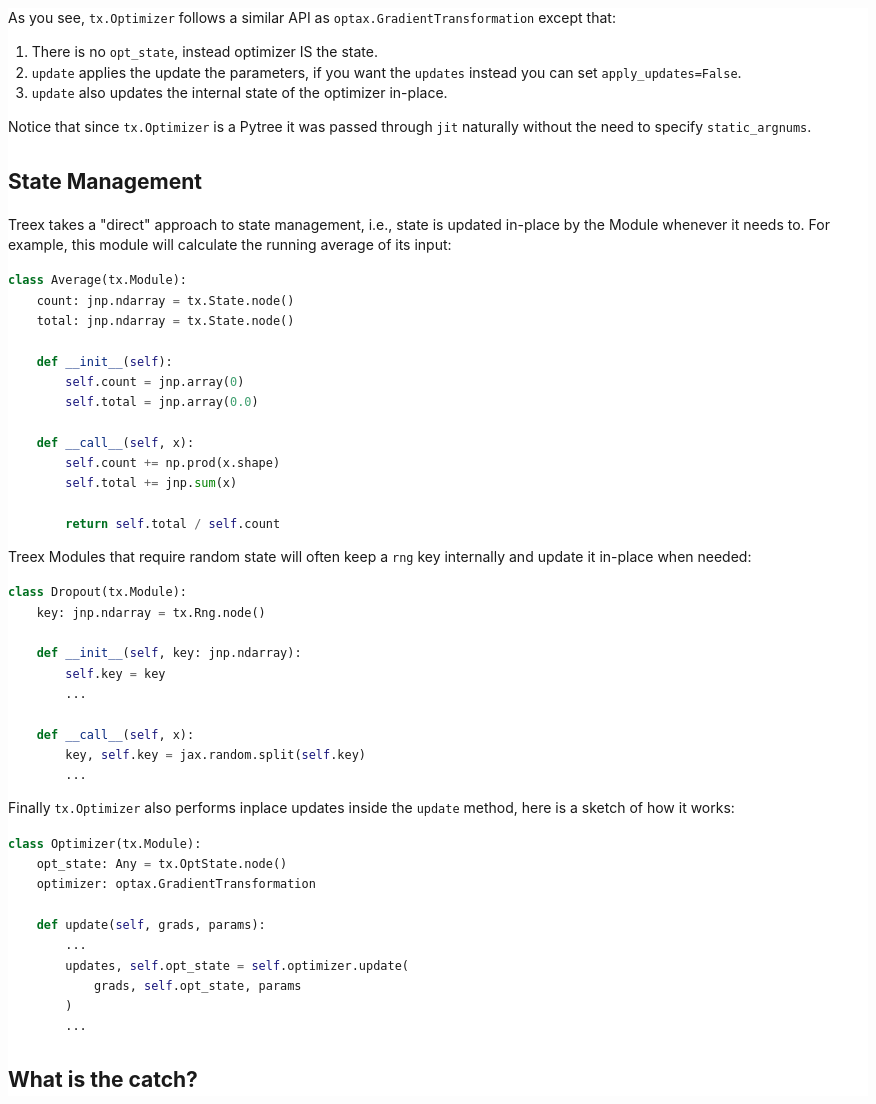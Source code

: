 As you see, `tx.Optimizer` follows a similar API as `optax.GradientTransformation` except that:
1. There is no `opt_state`, instead optimizer IS the state.
2. `update` applies the update the parameters, if you want the `updates` instead you can set `apply_updates=False`.
3. `update` also updates the internal state of the optimizer in-place.

Notice that since `tx.Optimizer` is a Pytree it was passed through `jit` naturally without the need to specify `static_argnums`.

## State Management
Treex takes a "direct" approach to state management, i.e., state is updated in-place by the Module whenever it needs to. For example, this module will calculate the running average of its input:
```python
class Average(tx.Module):
    count: jnp.ndarray = tx.State.node()
    total: jnp.ndarray = tx.State.node()

    def __init__(self):
        self.count = jnp.array(0)
        self.total = jnp.array(0.0)

    def __call__(self, x):
        self.count += np.prod(x.shape)
        self.total += jnp.sum(x)

        return self.total / self.count
```
Treex Modules that require random state will often keep a `rng` key internally and update it in-place when needed:
```python
class Dropout(tx.Module):
    key: jnp.ndarray = tx.Rng.node()

    def __init__(self, key: jnp.ndarray):
        self.key = key
        ...

    def __call__(self, x):
        key, self.key = jax.random.split(self.key)
        ...
```
Finally `tx.Optimizer` also performs inplace updates inside the `update` method, here is a sketch of how it works:
```python
class Optimizer(tx.Module):
    opt_state: Any = tx.OptState.node()
    optimizer: optax.GradientTransformation

    def update(self, grads, params):
        ...
        updates, self.opt_state = self.optimizer.update(
            grads, self.opt_state, params
        )
        ...
```
## What is the catch?
